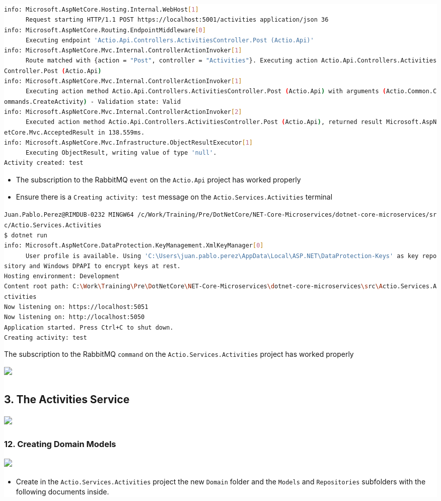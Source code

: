 ```bash
info: Microsoft.AspNetCore.Hosting.Internal.WebHost[1]
      Request starting HTTP/1.1 POST https://localhost:5001/activities application/json 36
info: Microsoft.AspNetCore.Routing.EndpointMiddleware[0]
      Executing endpoint 'Actio.Api.Controllers.ActivitiesController.Post (Actio.Api)'
info: Microsoft.AspNetCore.Mvc.Internal.ControllerActionInvoker[1]
      Route matched with {action = "Post", controller = "Activities"}. Executing action Actio.Api.Controllers.ActivitiesController.Post (Actio.Api)
info: Microsoft.AspNetCore.Mvc.Internal.ControllerActionInvoker[1]
      Executing action method Actio.Api.Controllers.ActivitiesController.Post (Actio.Api) with arguments (Actio.Common.Commands.CreateActivity) - Validation state: Valid
info: Microsoft.AspNetCore.Mvc.Internal.ControllerActionInvoker[2]
      Executed action method Actio.Api.Controllers.ActivitiesController.Post (Actio.Api), returned result Microsoft.AspNetCore.Mvc.AcceptedResult in 138.559ms.
info: Microsoft.AspNetCore.Mvc.Infrastructure.ObjectResultExecutor[1]
      Executing ObjectResult, writing value of type 'null'.
Activity created: test
```

- The subscription to the RabbitMQ `event` on the `Actio.Api` project has worked properly

- Ensure there is a `Creating activity: test` message on the `Actio.Services.Activities` terminal

```bash
Juan.Pablo.Perez@RIMDUB-0232 MINGW64 /c/Work/Training/Pre/DotNetCore/NET-Core-Microservices/dotnet-core-microservices/src/Actio.Services.Activities
$ dotnet run
info: Microsoft.AspNetCore.DataProtection.KeyManagement.XmlKeyManager[0]
      User profile is available. Using 'C:\Users\juan.pablo.perez\AppData\Local\ASP.NET\DataProtection-Keys' as key repository and Windows DPAPI to encrypt keys at rest.
Hosting environment: Development
Content root path: C:\Work\Training\Pre\DotNetCore\NET-Core-Microservices\dotnet-core-microservices\src\Actio.Services.Activities
Now listening on: https://localhost:5051
Now listening on: http://localhost:5050
Application started. Press Ctrl+C to shut down.
Creating activity: test
```

The subscription to the RabbitMQ `command` on the `Actio.Services.Activities` project has worked properly

![](/images/backend/dotnetcore-net-core-microservice/SubscribingToTheMessages3.png)

## 3. The Activities Service

![](/images/backend/dotnetcore-net-core-microservice/TheActivitiesService.png)

### 12. Creating Domain Models

![](/images/backend/dotnetcore-net-core-microservice/CreatingDomainModels.png)

- Create in the `Actio.Services.Activities` project the new `Domain` folder and the `Models` and `Repositories` subfolders with the following documents inside.
